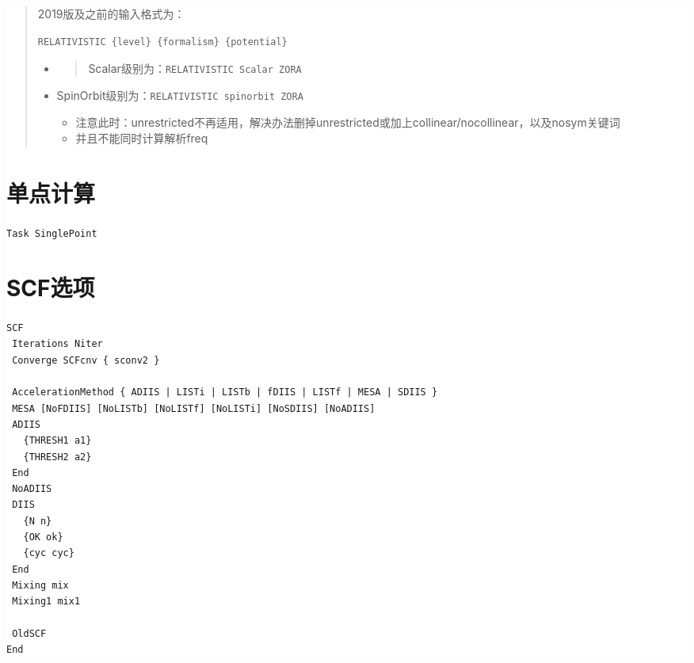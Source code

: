 


> 2019版及之前的输入格式为：
>
> ```
> RELATIVISTIC {level} {formalism} {potential}
> ```
>
> - > Scalar级别为：`RELATIVISTIC Scalar ZORA`
>
> - SpinOrbit级别为：`RELATIVISTIC spinorbit ZORA`
>
>   - 注意此时：unrestricted不再适用，解决办法删掉unrestricted或加上collinear/nocollinear，以及nosym关键词
>   - 并且不能同时计算解析freq















# 单点计算

```
Task SinglePoint
```

# SCF选项

```
SCF
 Iterations Niter
 Converge SCFcnv { sconv2 }
 
 AccelerationMethod { ADIIS | LISTi | LISTb | fDIIS | LISTf | MESA | SDIIS }
 MESA [NoFDIIS] [NoLISTb] [NoLISTf] [NoLISTi] [NoSDIIS] [NoADIIS]
 ADIIS
   {THRESH1 a1}
   {THRESH2 a2}
 End
 NoADIIS
 DIIS
   {N n}
   {OK ok}
   {cyc cyc}
 End
 Mixing mix
 Mixing1 mix1

 OldSCF
End
```
